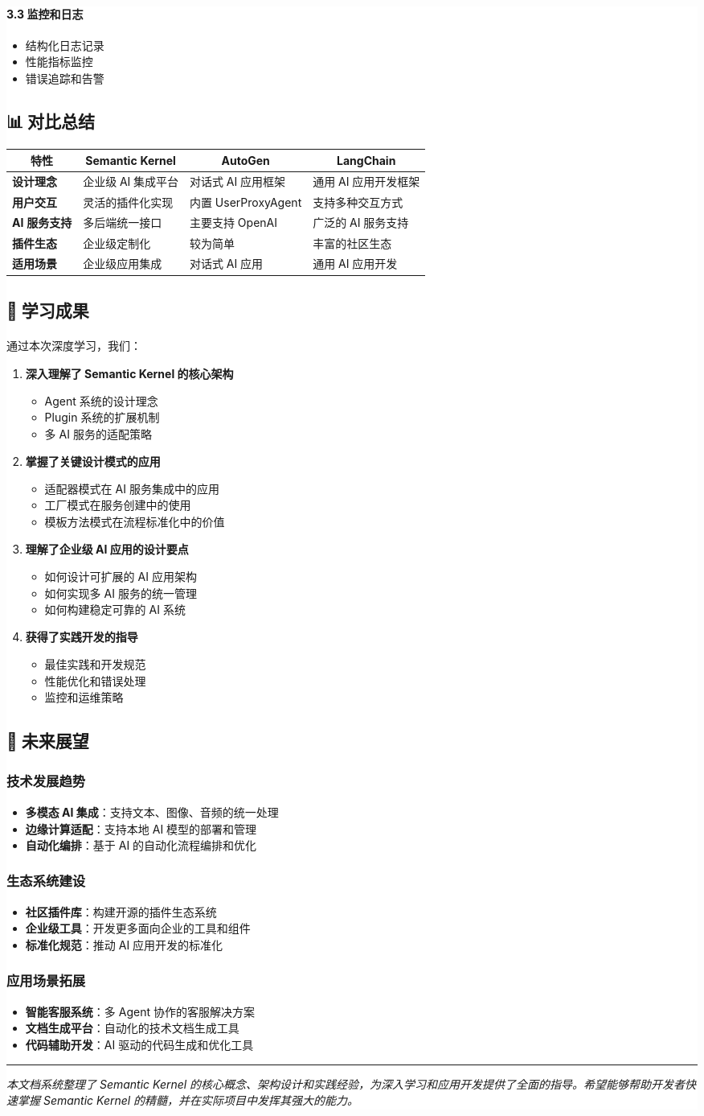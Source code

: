 #### 3.3 监控和日志
- 结构化日志记录
- 性能指标监控
- 错误追踪和告警

## 📊 对比总结

| 特性 | Semantic Kernel | AutoGen | LangChain |
|-----|----------------|---------|-----------|
| **设计理念** | 企业级 AI 集成平台 | 对话式 AI 应用框架 | 通用 AI 应用开发框架 |
| **用户交互** | 灵活的插件化实现 | 内置 UserProxyAgent | 支持多种交互方式 |
| **AI 服务支持** | 多后端统一接口 | 主要支持 OpenAI | 广泛的 AI 服务支持 |
| **插件生态** | 企业级定制化 | 较为简单 | 丰富的社区生态 |
| **适用场景** | 企业级应用集成 | 对话式 AI 应用 | 通用 AI 应用开发 |

## 🎉 学习成果

通过本次深度学习，我们：

1. **深入理解了 Semantic Kernel 的核心架构**
   - Agent 系统的设计理念
   - Plugin 系统的扩展机制
   - 多 AI 服务的适配策略

2. **掌握了关键设计模式的应用**
   - 适配器模式在 AI 服务集成中的应用
   - 工厂模式在服务创建中的使用
   - 模板方法模式在流程标准化中的价值

3. **理解了企业级 AI 应用的设计要点**
   - 如何设计可扩展的 AI 应用架构
   - 如何实现多 AI 服务的统一管理
   - 如何构建稳定可靠的 AI 系统

4. **获得了实践开发的指导**
   - 最佳实践和开发规范
   - 性能优化和错误处理
   - 监控和运维策略

## 🔮 未来展望

### 技术发展趋势
- **多模态 AI 集成**：支持文本、图像、音频的统一处理
- **边缘计算适配**：支持本地 AI 模型的部署和管理
- **自动化编排**：基于 AI 的自动化流程编排和优化

### 生态系统建设
- **社区插件库**：构建开源的插件生态系统
- **企业级工具**：开发更多面向企业的工具和组件
- **标准化规范**：推动 AI 应用开发的标准化

### 应用场景拓展
- **智能客服系统**：多 Agent 协作的客服解决方案
- **文档生成平台**：自动化的技术文档生成工具
- **代码辅助开发**：AI 驱动的代码生成和优化工具

---

*本文档系统整理了 Semantic Kernel 的核心概念、架构设计和实践经验，为深入学习和应用开发提供了全面的指导。希望能够帮助开发者快速掌握 Semantic Kernel 的精髓，并在实际项目中发挥其强大的能力。*
